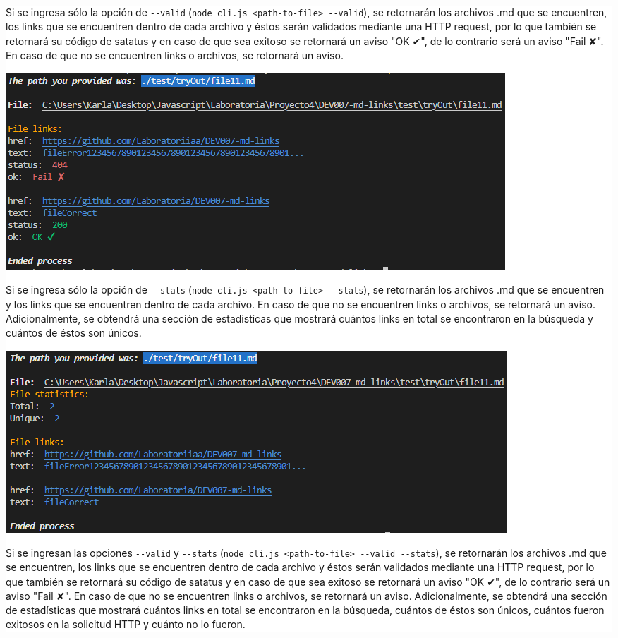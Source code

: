 Si se ingresa sólo la opción de `--valid` (`node cli.js <path-to-file> --valid`), se retornarán los archivos .md que se encuentren, los links que se encuentren dentro de cada archivo y éstos serán validados mediante una HTTP request, por lo que también se retornará su código de satatus y en caso de que sea exitoso se retornará un aviso "OK ✔", de lo contrario será un aviso "Fail ✘". En caso de que no se encuentren links o archivos, se retornará un aviso.

![planning](./valid.png)

Si se ingresa sólo la opción de `--stats` (`node cli.js <path-to-file> --stats`), se retornarán los archivos .md que se encuentren y los links que se encuentren dentro de cada archivo. En caso de que no se encuentren links o archivos, se retornará un aviso. Adicionalmente, se obtendrá una sección de estadísticas que mostrará cuántos links en total se encontraron en la búsqueda y cuántos de éstos son únicos.

![planning](./stats.png)

Si se ingresan las opciones `--valid` y `--stats` (`node cli.js <path-to-file> --valid --stats`), se retornarán los archivos .md que se encuentren, los links que se encuentren dentro de cada archivo y éstos serán validados mediante una HTTP request, por lo que también se retornará su código de satatus y en caso de que sea exitoso se retornará un aviso "OK ✔", de lo contrario será un aviso "Fail ✘". En caso de que no se encuentren links o archivos, se retornará un aviso. Adicionalmente, se obtendrá una sección de estadísticas que mostrará cuántos links en total se encontraron en la búsqueda, cuántos de éstos son únicos, cuántos fueron exitosos en la solicitud HTTP y cuánto no lo fueron.
